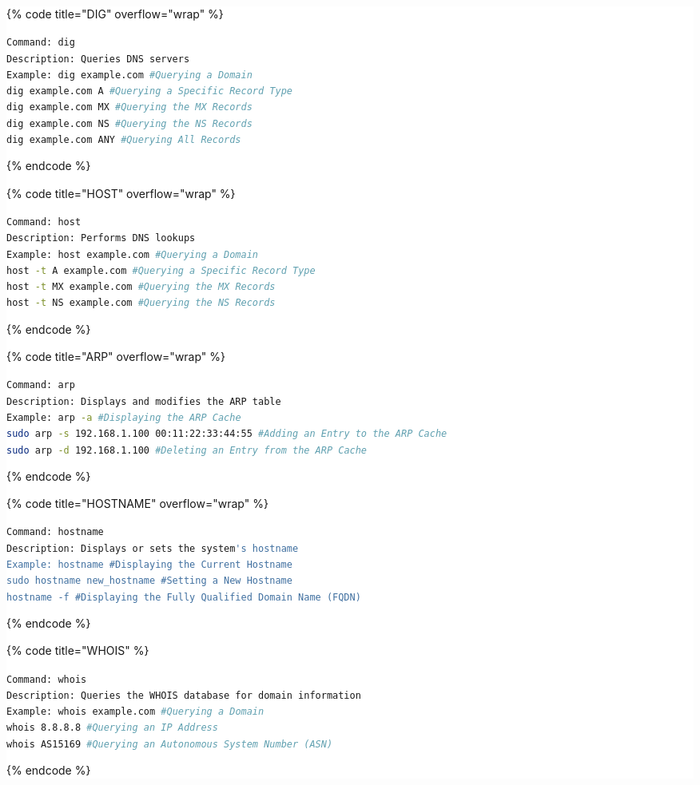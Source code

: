 {% code title="DIG" overflow="wrap" %}
```bash
Command: dig 
Description: Queries DNS servers
Example: dig example.com #Querying a Domain
dig example.com A #Querying a Specific Record Type
dig example.com MX #Querying the MX Records
dig example.com NS #Querying the NS Records
dig example.com ANY #Querying All Records
```
{% endcode %}

{% code title="HOST" overflow="wrap" %}
```bash
Command: host
Description: Performs DNS lookups
Example: host example.com #Querying a Domain
host -t A example.com #Querying a Specific Record Type
host -t MX example.com #Querying the MX Records
host -t NS example.com #Querying the NS Records
```
{% endcode %}

{% code title="ARP" overflow="wrap" %}
```bash
Command: arp
Description: Displays and modifies the ARP table
Example: arp -a #Displaying the ARP Cache
sudo arp -s 192.168.1.100 00:11:22:33:44:55 #Adding an Entry to the ARP Cache
sudo arp -d 192.168.1.100 #Deleting an Entry from the ARP Cache
```
{% endcode %}

{% code title="HOSTNAME" overflow="wrap" %}
```bash
Command: hostname 
Description: Displays or sets the system's hostname
Example: hostname #Displaying the Current Hostname
sudo hostname new_hostname #Setting a New Hostname
hostname -f #Displaying the Fully Qualified Domain Name (FQDN)
```
{% endcode %}

{% code title="WHOIS" %}
```bash
Command: whois
Description: Queries the WHOIS database for domain information
Example: whois example.com #Querying a Domain
whois 8.8.8.8 #Querying an IP Address
whois AS15169 #Querying an Autonomous System Number (ASN)
```
{% endcode %}
